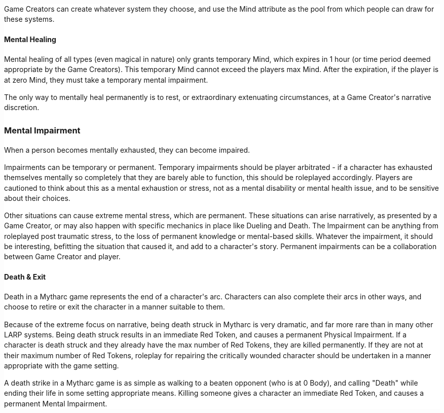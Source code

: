 Game Creators can create whatever system they choose, and use the Mind
attribute as the pool from which people can draw for these systems.

<a name="mental-healing"></a>
#### Mental Healing

Mental healing of all types (even magical in nature) only grants
temporary Mind, which expires in 1 hour (or time period deemed
appropriate by the Game Creators). This temporary Mind cannot exceed the
players max Mind. After the expiration, if the player is at zero Mind,
they must take a temporary mental impairment.

The only way to mentally heal permanently is to rest, or extraordinary
extenuating circumstances, at a Game Creator's narrative discretion.

<a name="mental-impairment"></a>
### Mental Impairment

When a person becomes mentally exhausted, they can become impaired.

Impairments can be temporary or permanent. Temporary impairments should
be player arbitrated - if a character has exhausted themselves mentally
so completely that they are barely able to function, this should be
roleplayed accordingly. Players are cautioned to think about this as a
mental exhaustion or stress, not as a mental disability or mental health
issue, and to be sensitive about their choices.

Other situations can cause extreme mental stress, which are permanent.
These situations can arise narratively, as presented by a Game Creator,
or may also happen with specific mechanics in place like Dueling and
Death. The Impairment can be anything from roleplayed post traumatic
stress, to the loss of permanent knowledge or mental-based skills.
Whatever the impairment, it should be interesting, befitting the
situation that caused it, and add to a character's story. Permanent
impairments can be a collaboration between Game Creator and player.

<a name="death-exit"></a>
#### Death & Exit

Death in a Mytharc game represents the end of a character's arc.
Characters can also complete their arcs in other ways, and choose to
retire or exit the character in a manner suitable to them.

Because of the extreme focus on narrative, being death struck in Mytharc
is very dramatic, and far more rare than in many other LARP systems.
Being death struck results in an immediate Red Token, and causes a
permanent Physical Impairment. If a character is death struck and they
already have the max number of Red Tokens, they are killed permanently.
If they are not at their maximum number of Red Tokens, roleplay for
repairing the critically wounded character should be undertaken in a
manner appropriate with the game setting.

A death strike in a Mytharc game is as simple as walking to a beaten
opponent (who is at 0 Body), and calling "Death" while ending their life
in some setting appropriate means. Killing someone gives a character an
immediate Red Token, and causes a permanent Mental Impairment.
